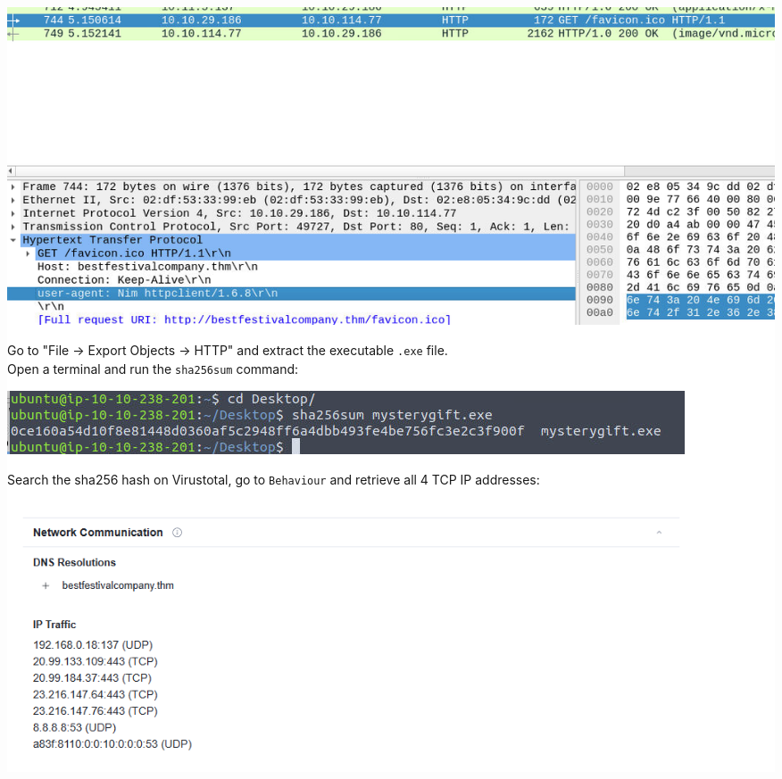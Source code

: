 ![](./res/user-string.png)

Go to "File -> Export Objects -> HTTP" and extract the executable `.exe` file.  
Open a terminal and run the `sha256sum` command:  

![](./res/sha256sum.png)

Search the sha256 hash on Virustotal, go to `Behaviour` and retrieve all 4 TCP IP addresses:

![](./res/ip_addresses.png)
